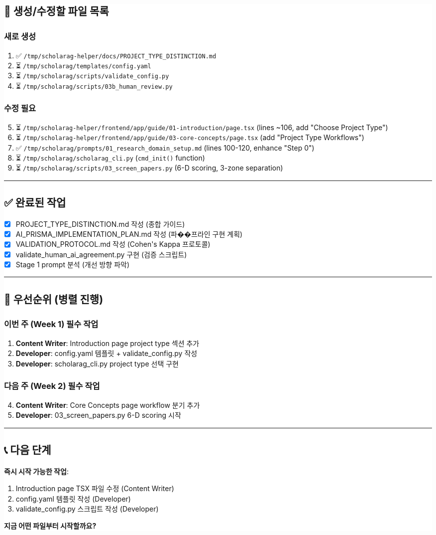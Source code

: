 ## 📁 생성/수정할 파일 목록

### 새로 생성
1. ✅ `/tmp/scholarag-helper/docs/PROJECT_TYPE_DISTINCTION.md`
2. ⏳ `/tmp/scholarag/templates/config.yaml`
3. ⏳ `/tmp/scholarag/scripts/validate_config.py`
4. ⏳ `/tmp/scholarag/scripts/03b_human_review.py`

### 수정 필요
5. ⏳ `/tmp/scholarag-helper/frontend/app/guide/01-introduction/page.tsx` (lines ~106, add "Choose Project Type")
6. ⏳ `/tmp/scholarag-helper/frontend/app/guide/03-core-concepts/page.tsx` (add "Project Type Workflows")
7. ✅ `/tmp/scholarag/prompts/01_research_domain_setup.md` (lines 100-120, enhance "Step 0")
8. ⏳ `/tmp/scholarag/scholarag_cli.py` (`cmd_init()` function)
9. ⏳ `/tmp/scholarag/scripts/03_screen_papers.py` (6-D scoring, 3-zone separation)

---

## ✅ 완료된 작업

- [x] PROJECT_TYPE_DISTINCTION.md 작성 (종합 가이드)
- [x] AI_PRISMA_IMPLEMENTATION_PLAN.md 작성 (파��프라인 구현 계획)
- [x] VALIDATION_PROTOCOL.md 작성 (Cohen's Kappa 프로토콜)
- [x] validate_human_ai_agreement.py 구현 (검증 스크립트)
- [x] Stage 1 prompt 분석 (개선 방향 파악)

---

## 🎯 우선순위 (병렬 진행)

### 이번 주 (Week 1) 필수 작업
1. **Content Writer**: Introduction page project type 섹션 추가
2. **Developer**: config.yaml 템플릿 + validate_config.py 작성
3. **Developer**: scholarag_cli.py project type 선택 구현

### 다음 주 (Week 2) 필수 작업
4. **Content Writer**: Core Concepts page workflow 분기 추가
5. **Developer**: 03_screen_papers.py 6-D scoring 시작

---

## 📞 다음 단계

**즉시 시작 가능한 작업**:
1. Introduction page TSX 파일 수정 (Content Writer)
2. config.yaml 템플릿 작성 (Developer)
3. validate_config.py 스크립트 작성 (Developer)

**지금 어떤 파일부터 시작할까요?**
